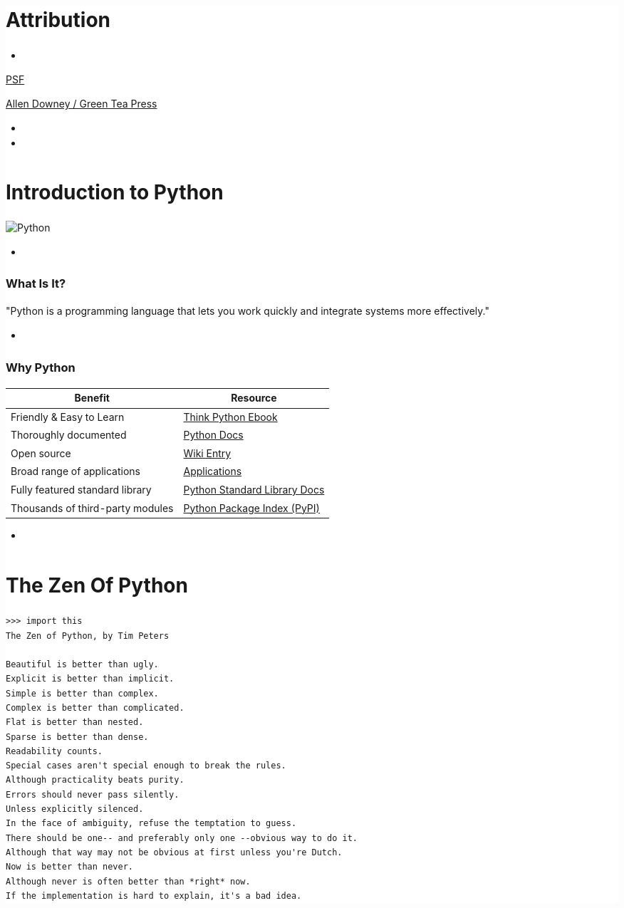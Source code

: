 # Attribution

-

[PSF](https://www.python.org/psf/)  

[Allen Downey / Green Tea Press](https://greenteapress.com/wp/)

-
-

# Introduction to Python

![Python](img/python-logo.png)

-

### What Is It?

"Python is a programming language that lets you work quickly and integrate systems more effectively."

-

### Why Python

| Benefit                              | Resource                                                             |
| -------------------------------- | -------------------------------------------------------------------- |
| Friendly & Easy to Learn         | [Think Python Ebook](https://greenteapress.com/wp/think-python-2e/)  |
| Thoroughly documented            | [Python Docs](https://www.python.org/doc/)                           | 
| Open source                      | [Wiki Entry](https://en.wikipedia.org/wiki/Open_source)              |
| Broad range of applications      | [Applications](https://www.python.org/about/apps/)                   |
| Fully featured standard library  | [Python Standard Library Docs](https://docs.python.org/3/)           |
| Thousands of third-party modules | [Python Package Index (PyPI)](https://pypi.org/)                     |

-

# The Zen Of Python

```none
>>> import this
The Zen of Python, by Tim Peters

Beautiful is better than ugly.
Explicit is better than implicit.
Simple is better than complex.
Complex is better than complicated.
Flat is better than nested.
Sparse is better than dense.
Readability counts.
Special cases aren't special enough to break the rules.
Although practicality beats purity.
Errors should never pass silently.
Unless explicitly silenced.
In the face of ambiguity, refuse the temptation to guess.
There should be one-- and preferably only one --obvious way to do it.
Although that way may not be obvious at first unless you're Dutch.
Now is better than never.
Although never is often better than *right* now.
If the implementation is hard to explain, it's a bad idea.
```